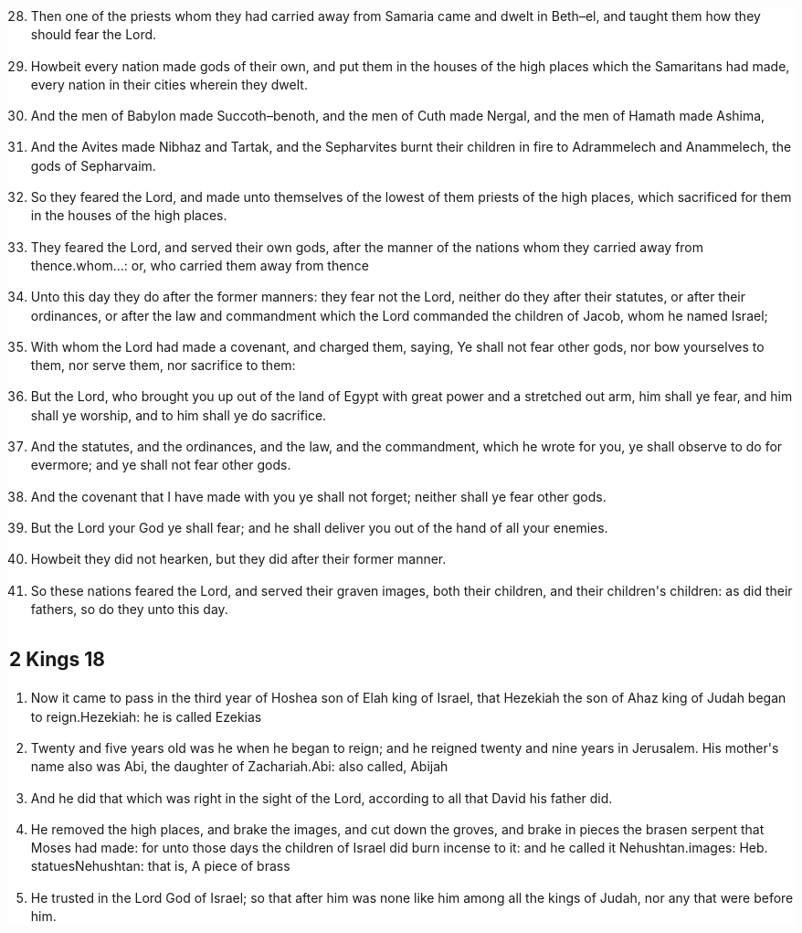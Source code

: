 28. Then one of the priests whom they had carried away from Samaria came and dwelt in Beth–el, and taught them how they should fear the Lord.

29. Howbeit every nation made gods of their own, and put them in the houses of the high places which the Samaritans had made, every nation in their cities wherein they dwelt.

30. And the men of Babylon made Succoth–benoth, and the men of Cuth made Nergal, and the men of Hamath made Ashima,

31. And the Avites made Nibhaz and Tartak, and the Sepharvites burnt their children in fire to Adrammelech and Anammelech, the gods of Sepharvaim.

32. So they feared the Lord, and made unto themselves of the lowest of them priests of the high places, which sacrificed for them in the houses of the high places.

33. They feared the Lord, and served their own gods, after the manner of the nations whom they carried away from thence.whom…: or, who carried them away from thence

34. Unto this day they do after the former manners: they fear not the Lord, neither do they after their statutes, or after their ordinances, or after the law and commandment which the Lord commanded the children of Jacob, whom he named Israel;

35. With whom the Lord had made a covenant, and charged them, saying, Ye shall not fear other gods, nor bow yourselves to them, nor serve them, nor sacrifice to them:

36. But the Lord, who brought you up out of the land of Egypt with great power and a stretched out arm, him shall ye fear, and him shall ye worship, and to him shall ye do sacrifice.

37. And the statutes, and the ordinances, and the law, and the commandment, which he wrote for you, ye shall observe to do for evermore; and ye shall not fear other gods.

38. And the covenant that I have made with you ye shall not forget; neither shall ye fear other gods.

39. But the Lord your God ye shall fear; and he shall deliver you out of the hand of all your enemies.

40. Howbeit they did not hearken, but they did after their former manner.

41. So these nations feared the Lord, and served their graven images, both their children, and their children's children: as did their fathers, so do they unto this day. 

## 2 Kings 18

1. Now it came to pass in the third year of Hoshea son of Elah king of Israel, that Hezekiah the son of Ahaz king of Judah began to reign.Hezekiah: he is called Ezekias

2. Twenty and five years old was he when he began to reign; and he reigned twenty and nine years in Jerusalem. His mother's name also was Abi, the daughter of Zachariah.Abi: also called, Abijah

3. And he did that which was right in the sight of the Lord, according to all that David his father did.

4. He removed the high places, and brake the images, and cut down the groves, and brake in pieces the brasen serpent that Moses had made: for unto those days the children of Israel did burn incense to it: and he called it Nehushtan.images: Heb. statuesNehushtan: that is, A piece of brass

5. He trusted in the Lord God of Israel; so that after him was none like him among all the kings of Judah, nor any that were before him.
